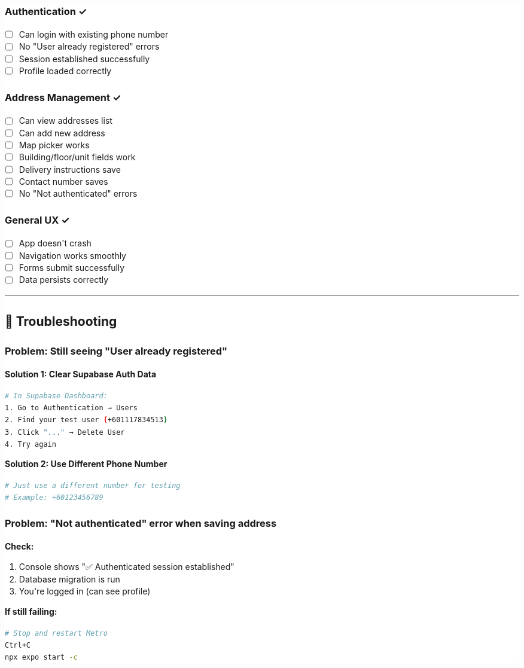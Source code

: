 ### Authentication ✓
- [ ] Can login with existing phone number
- [ ] No "User already registered" errors
- [ ] Session established successfully
- [ ] Profile loaded correctly

### Address Management ✓
- [ ] Can view addresses list
- [ ] Can add new address
- [ ] Map picker works
- [ ] Building/floor/unit fields work
- [ ] Delivery instructions save
- [ ] Contact number saves
- [ ] No "Not authenticated" errors

### General UX ✓
- [ ] App doesn't crash
- [ ] Navigation works smoothly
- [ ] Forms submit successfully
- [ ] Data persists correctly

---

## 🐛 Troubleshooting

### Problem: Still seeing "User already registered"

**Solution 1: Clear Supabase Auth Data**
```bash
# In Supabase Dashboard:
1. Go to Authentication → Users
2. Find your test user (+601117834513)
3. Click "..." → Delete User
4. Try again
```

**Solution 2: Use Different Phone Number**
```bash
# Just use a different number for testing
# Example: +60123456789
```

### Problem: "Not authenticated" error when saving address

**Check:**
1. Console shows "✅ Authenticated session established"
2. Database migration is run
3. You're logged in (can see profile)

**If still failing:**
```bash
# Stop and restart Metro
Ctrl+C
npx expo start -c
```
